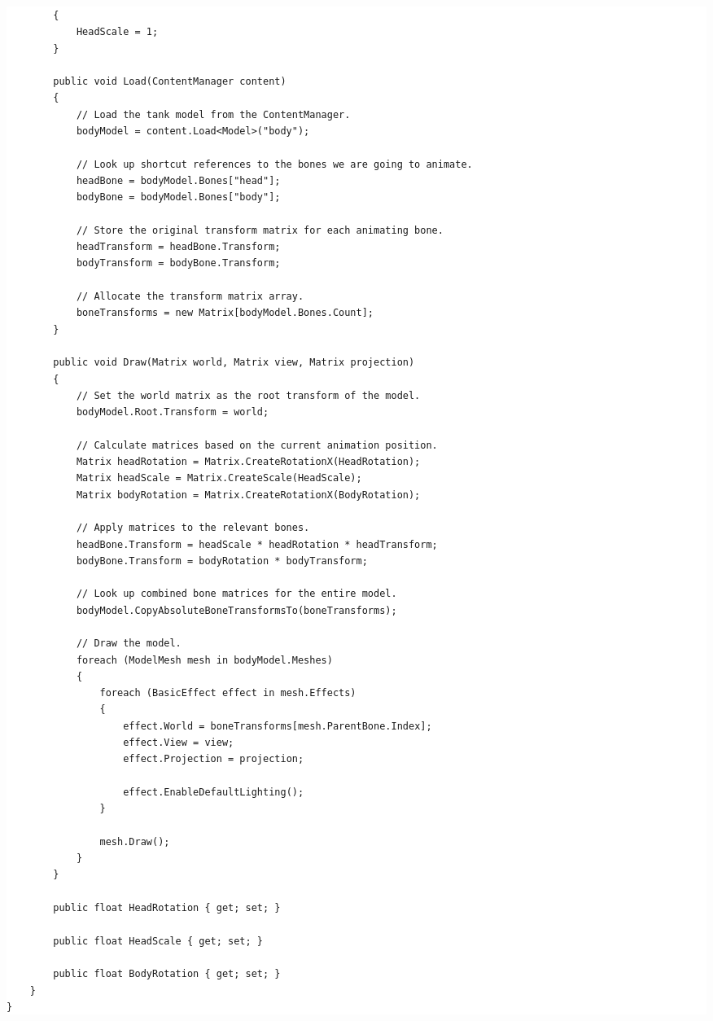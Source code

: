 ```
        {
            HeadScale = 1;
        }

        public void Load(ContentManager content)
        {
            // Load the tank model from the ContentManager.
            bodyModel = content.Load<Model>("body");

            // Look up shortcut references to the bones we are going to animate.
            headBone = bodyModel.Bones["head"];
            bodyBone = bodyModel.Bones["body"];

            // Store the original transform matrix for each animating bone.
            headTransform = headBone.Transform;
            bodyTransform = bodyBone.Transform;

            // Allocate the transform matrix array.
            boneTransforms = new Matrix[bodyModel.Bones.Count];
        }

        public void Draw(Matrix world, Matrix view, Matrix projection)
        {
            // Set the world matrix as the root transform of the model.
            bodyModel.Root.Transform = world;

            // Calculate matrices based on the current animation position.
            Matrix headRotation = Matrix.CreateRotationX(HeadRotation);
            Matrix headScale = Matrix.CreateScale(HeadScale);
            Matrix bodyRotation = Matrix.CreateRotationX(BodyRotation);

            // Apply matrices to the relevant bones.
            headBone.Transform = headScale * headRotation * headTransform;
            bodyBone.Transform = bodyRotation * bodyTransform;

            // Look up combined bone matrices for the entire model.
            bodyModel.CopyAbsoluteBoneTransformsTo(boneTransforms);

            // Draw the model.
            foreach (ModelMesh mesh in bodyModel.Meshes)
            {
                foreach (BasicEffect effect in mesh.Effects)
                {
                    effect.World = boneTransforms[mesh.ParentBone.Index];
                    effect.View = view;
                    effect.Projection = projection;

                    effect.EnableDefaultLighting();
                }

                mesh.Draw();
            }
        }

        public float HeadRotation { get; set; }

        public float HeadScale { get; set; }

        public float BodyRotation { get; set; }
    }
} 
```
